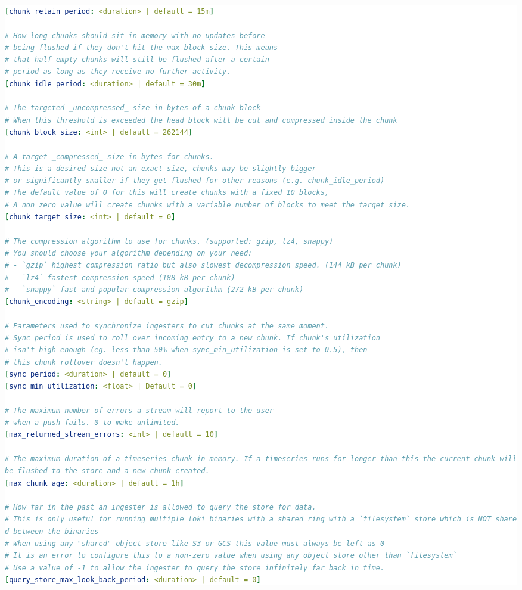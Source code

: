 ```yaml
[chunk_retain_period: <duration> | default = 15m]

# How long chunks should sit in-memory with no updates before
# being flushed if they don't hit the max block size. This means
# that half-empty chunks will still be flushed after a certain
# period as long as they receive no further activity.
[chunk_idle_period: <duration> | default = 30m]

# The targeted _uncompressed_ size in bytes of a chunk block
# When this threshold is exceeded the head block will be cut and compressed inside the chunk
[chunk_block_size: <int> | default = 262144]

# A target _compressed_ size in bytes for chunks.
# This is a desired size not an exact size, chunks may be slightly bigger
# or significantly smaller if they get flushed for other reasons (e.g. chunk_idle_period)
# The default value of 0 for this will create chunks with a fixed 10 blocks,
# A non zero value will create chunks with a variable number of blocks to meet the target size.
[chunk_target_size: <int> | default = 0]

# The compression algorithm to use for chunks. (supported: gzip, lz4, snappy)
# You should choose your algorithm depending on your need:
# - `gzip` highest compression ratio but also slowest decompression speed. (144 kB per chunk)
# - `lz4` fastest compression speed (188 kB per chunk)
# - `snappy` fast and popular compression algorithm (272 kB per chunk)
[chunk_encoding: <string> | default = gzip]

# Parameters used to synchronize ingesters to cut chunks at the same moment.
# Sync period is used to roll over incoming entry to a new chunk. If chunk's utilization
# isn't high enough (eg. less than 50% when sync_min_utilization is set to 0.5), then
# this chunk rollover doesn't happen.
[sync_period: <duration> | default = 0]
[sync_min_utilization: <float> | Default = 0]

# The maximum number of errors a stream will report to the user
# when a push fails. 0 to make unlimited.
[max_returned_stream_errors: <int> | default = 10]

# The maximum duration of a timeseries chunk in memory. If a timeseries runs for longer than this the current chunk will be flushed to the store and a new chunk created.
[max_chunk_age: <duration> | default = 1h]

# How far in the past an ingester is allowed to query the store for data.  
# This is only useful for running multiple loki binaries with a shared ring with a `filesystem` store which is NOT shared between the binaries
# When using any "shared" object store like S3 or GCS this value must always be left as 0
# It is an error to configure this to a non-zero value when using any object store other than `filesystem`
# Use a value of -1 to allow the ingester to query the store infinitely far back in time.
[query_store_max_look_back_period: <duration> | default = 0]

```
